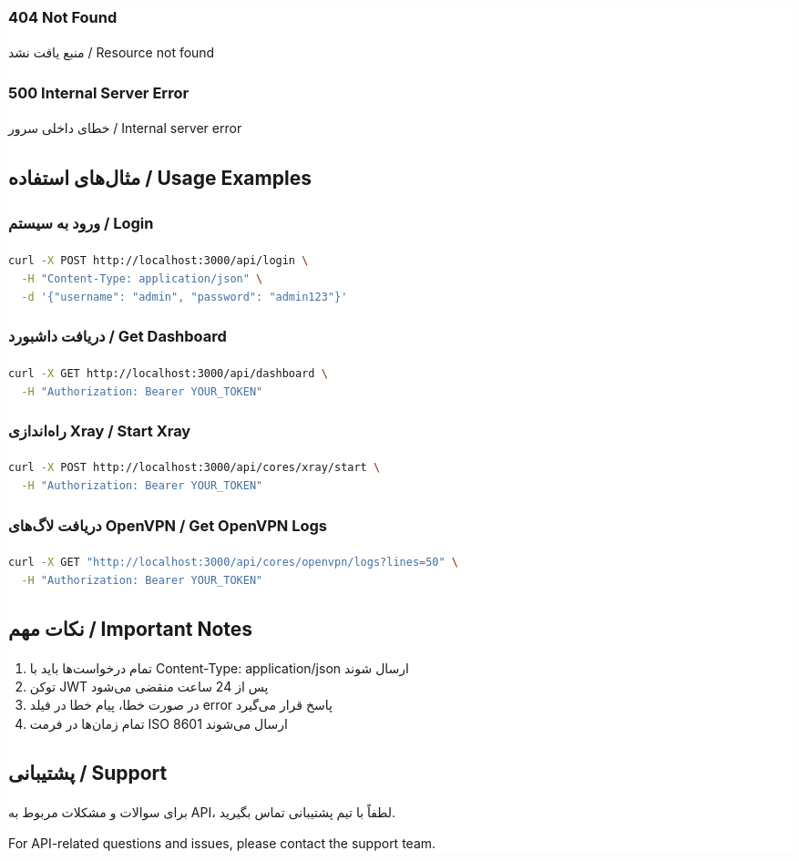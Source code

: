 ### 404 Not Found
منبع یافت نشد / Resource not found

### 500 Internal Server Error
خطای داخلی سرور / Internal server error

## مثال‌های استفاده / Usage Examples

### ورود به سیستم / Login
```bash
curl -X POST http://localhost:3000/api/login \
  -H "Content-Type: application/json" \
  -d '{"username": "admin", "password": "admin123"}'
```

### دریافت داشبورد / Get Dashboard
```bash
curl -X GET http://localhost:3000/api/dashboard \
  -H "Authorization: Bearer YOUR_TOKEN"
```

### راه‌اندازی Xray / Start Xray
```bash
curl -X POST http://localhost:3000/api/cores/xray/start \
  -H "Authorization: Bearer YOUR_TOKEN"
```

### دریافت لاگ‌های OpenVPN / Get OpenVPN Logs
```bash
curl -X GET "http://localhost:3000/api/cores/openvpn/logs?lines=50" \
  -H "Authorization: Bearer YOUR_TOKEN"
```

## نکات مهم / Important Notes

1. تمام درخواست‌ها باید با Content-Type: application/json ارسال شوند
2. توکن JWT پس از 24 ساعت منقضی می‌شود
3. در صورت خطا، پیام خطا در فیلد error پاسخ قرار می‌گیرد
4. تمام زمان‌ها در فرمت ISO 8601 ارسال می‌شوند

## پشتیبانی / Support

برای سوالات و مشکلات مربوط به API، لطفاً با تیم پشتیبانی تماس بگیرید.

For API-related questions and issues, please contact the support team.